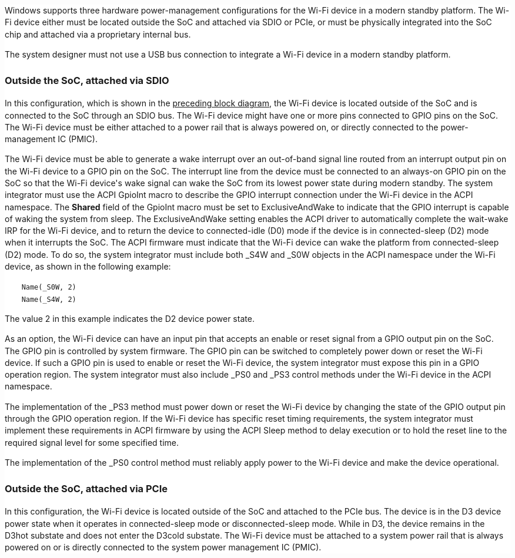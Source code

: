 Windows supports three hardware power-management configurations for the Wi-Fi device in a modern standby platform. The Wi-Fi device either must be located outside the SoC and attached via SDIO or PCIe, or must be physically integrated into the SoC chip and attached via a proprietary internal bus.

The system designer must not use a USB bus connection to integrate a Wi-Fi device in a modern standby platform.

### Outside the SoC, attached via SDIO

In this configuration, which is shown in the [preceding block diagram](#block-diagram), the Wi-Fi device is located outside of the SoC and is connected to the SoC through an SDIO bus. The Wi-Fi device might have one or more pins connected to GPIO pins on the SoC. The Wi-Fi device must be either attached to a power rail that is always powered on, or directly connected to the power-management IC (PMIC).

The Wi-Fi device must be able to generate a wake interrupt over an out-of-band signal line routed from an interrupt output pin on the Wi-Fi device to a GPIO pin on the SoC. The interrupt line from the device must be connected to an always-on GPIO pin on the SoC so that the Wi-Fi device's wake signal can wake the SoC from its lowest power state during modern standby. The system integrator must use the ACPI GpioInt macro to describe the GPIO interrupt connection under the Wi-Fi device in the ACPI namespace. The **Shared** field of the GpioInt macro must be set to ExclusiveAndWake to indicate that the GPIO interrupt is capable of waking the system from sleep. The ExclusiveAndWake setting enables the ACPI driver to automatically complete the wait-wake IRP for the Wi-Fi device, and to return the device to connected-idle (D0) mode if the device is in connected-sleep (D2) mode when it interrupts the SoC. The ACPI firmware must indicate that the Wi-Fi device can wake the platform from connected-sleep (D2) mode. To do so, the system integrator must include both \_S4W and \_S0W objects in the ACPI namespace under the Wi-Fi device, as shown in the following example:

```
    Name(_S0W, 2)
    Name(_S4W, 2)
```

The value 2 in this example indicates the D2 device power state.

As an option, the Wi-Fi device can have an input pin that accepts an enable or reset signal from a GPIO output pin on the SoC. The GPIO pin is controlled by system firmware. The GPIO pin can be switched to completely power down or reset the Wi-Fi device. If such a GPIO pin is used to enable or reset the Wi-Fi device, the system integrator must expose this pin in a GPIO operation region. The system integrator must also include \_PS0 and \_PS3 control methods under the Wi-Fi device in the ACPI namespace.

The implementation of the \_PS3 method must power down or reset the Wi-Fi device by changing the state of the GPIO output pin through the GPIO operation region. If the Wi-Fi device has specific reset timing requirements, the system integrator must implement these requirements in ACPI firmware by using the ACPI Sleep method to delay execution or to hold the reset line to the required signal level for some specified time.

The implementation of the \_PS0 control method must reliably apply power to the Wi-Fi device and make the device operational.

### Outside the SoC, attached via PCIe

In this configuration, the Wi-Fi device is located outside of the SoC and attached to the PCIe bus. The device is in the D3 device power state when it operates in connected-sleep mode or disconnected-sleep mode. While in D3, the device remains in the D3hot substate and does not enter the D3cold substate. The Wi-Fi device must be attached to a system power rail that is always powered on or is directly connected to the system power management IC (PMIC).
